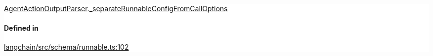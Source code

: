 [AgentActionOutputParser](/docs/api/agents/classes/AgentActionOutputParser).[\_separateRunnableConfigFromCallOptions](/docs/api/agents/classes/AgentActionOutputParser#_separaterunnableconfigfromcalloptions)

#### Defined in[](#defined-in-29 "Direct link to Defined in")

[langchain/src/schema/runnable.ts:102](https://github.com/hwchase17/langchainjs/blob/1c1274d/langchain/src/schema/runnable.ts#L102)